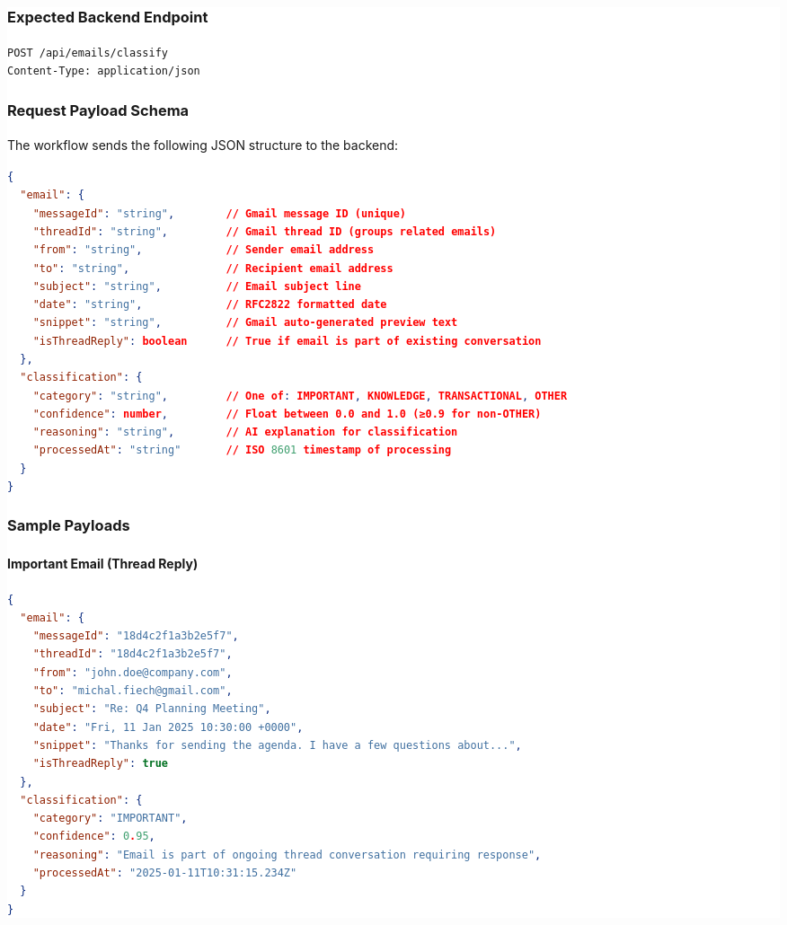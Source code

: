 ### Expected Backend Endpoint
```
POST /api/emails/classify
Content-Type: application/json
```

### Request Payload Schema

The workflow sends the following JSON structure to the backend:

```json
{
  "email": {
    "messageId": "string",        // Gmail message ID (unique)
    "threadId": "string",         // Gmail thread ID (groups related emails)
    "from": "string",             // Sender email address
    "to": "string",               // Recipient email address  
    "subject": "string",          // Email subject line
    "date": "string",             // RFC2822 formatted date
    "snippet": "string",          // Gmail auto-generated preview text
    "isThreadReply": boolean      // True if email is part of existing conversation
  },
  "classification": {
    "category": "string",         // One of: IMPORTANT, KNOWLEDGE, TRANSACTIONAL, OTHER
    "confidence": number,         // Float between 0.0 and 1.0 (≥0.9 for non-OTHER)
    "reasoning": "string",        // AI explanation for classification
    "processedAt": "string"       // ISO 8601 timestamp of processing
  }
}
```

### Sample Payloads

#### Important Email (Thread Reply)
```json
{
  "email": {
    "messageId": "18d4c2f1a3b2e5f7",
    "threadId": "18d4c2f1a3b2e5f7",
    "from": "john.doe@company.com",
    "to": "michal.fiech@gmail.com",
    "subject": "Re: Q4 Planning Meeting",
    "date": "Fri, 11 Jan 2025 10:30:00 +0000",
    "snippet": "Thanks for sending the agenda. I have a few questions about...",
    "isThreadReply": true
  },
  "classification": {
    "category": "IMPORTANT",
    "confidence": 0.95,
    "reasoning": "Email is part of ongoing thread conversation requiring response",
    "processedAt": "2025-01-11T10:31:15.234Z"
  }
}
```
